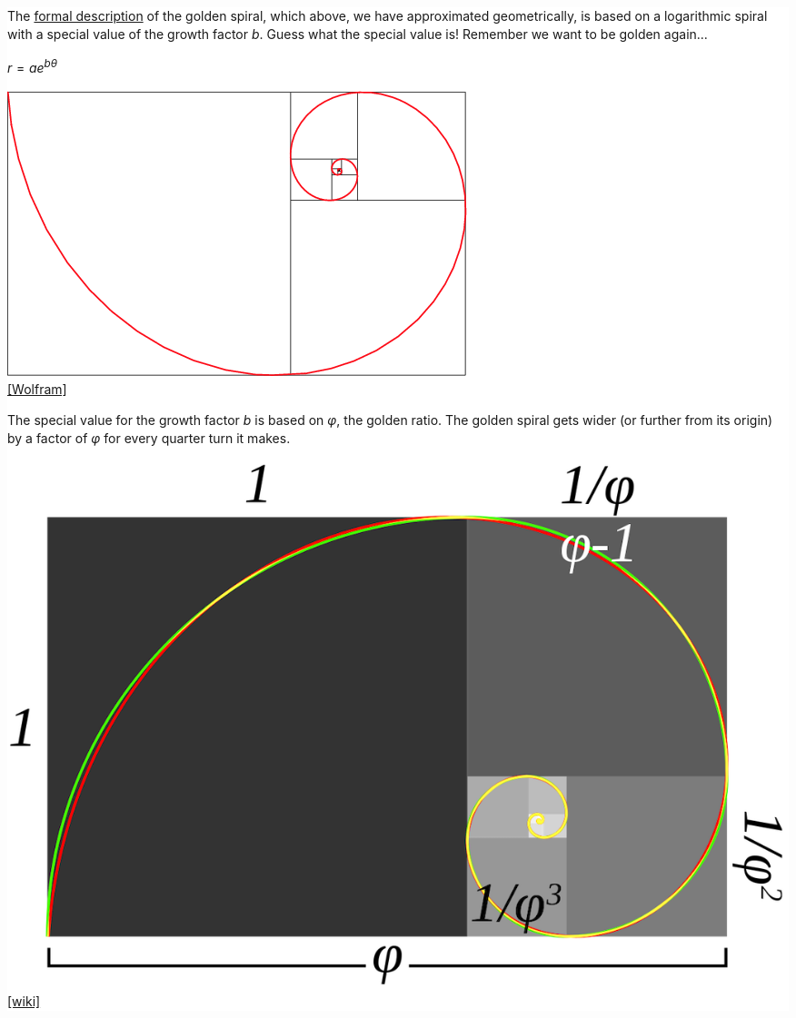 The [formal description](https://en.wikipedia.org/wiki/Golden_spiral#Mathematics) of the golden spiral, which above, we have approximated geometrically, is based on a logarithmic spiral with a special value of the growth factor $b$. Guess what the special value is! Remember we want to be golden again...

$r = ae^{b\theta}$

![spiral_07](img/03/spiral_07.gif)  
[[Wolfram]](https://mathworld.wolfram.com/GoldenSpiral.html)

The special value for the growth factor $b$ is based on $\varphi$, the golden ratio. The golden spiral gets wider (or further from its origin) by a factor of $\varphi$ for every quarter turn it makes.

![spiral_08](img/03/spiral_08.png)  
[[wiki]](https://commons.wikimedia.org/wiki/File:FakeRealLogSpiral.svg)
